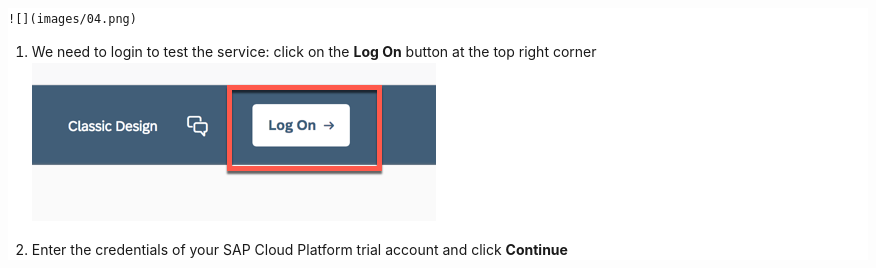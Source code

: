 	![](images/04.png)

1. We need to login to test the service: click on the **Log On** button at the top right corner  
	![](images/05.png)

1. Enter the credentials of your SAP Cloud Platform trial account and click **Continue**  